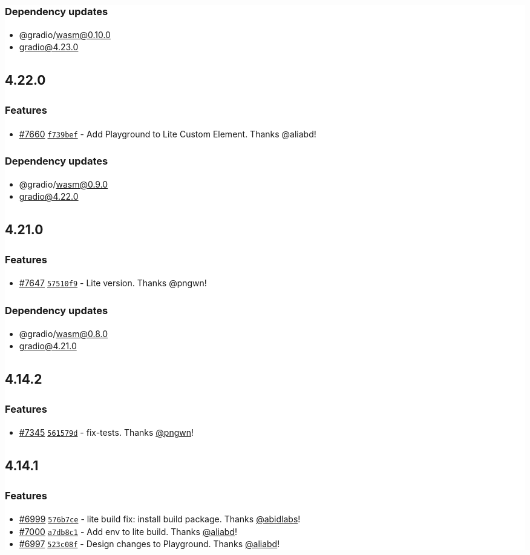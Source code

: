 ### Dependency updates

- @gradio/wasm@0.10.0
- gradio@4.23.0

## 4.22.0

### Features

- [#7660](https://github.com/gradio-app/gradio/pull/7660) [`f739bef`](https://github.com/gradio-app/gradio/commit/f739bef6c70a2b012dd896456709eae5ee4de7d5) - Add Playground to Lite Custom Element.  Thanks @aliabd!

### Dependency updates

- @gradio/wasm@0.9.0
- gradio@4.22.0

## 4.21.0

### Features

- [#7647](https://github.com/gradio-app/gradio/pull/7647) [`57510f9`](https://github.com/gradio-app/gradio/commit/57510f9ce0b38d473cc90800a05e769f1a47be9b) - Lite version.  Thanks @pngwn!

### Dependency updates

- @gradio/wasm@0.8.0
- gradio@4.21.0

## 4.14.2

### Features

- [#7345](https://github.com/gradio-app/gradio/pull/7345) [`561579d`](https://github.com/gradio-app/gradio/commit/561579d9b7b860c5cb3f8131e0dced0c8114463f) - fix-tests.  Thanks [@pngwn](https://github.com/pngwn)!

## 4.14.1

### Features

- [#6999](https://github.com/gradio-app/gradio/pull/6999) [`576b7ce`](https://github.com/gradio-app/gradio/commit/576b7ce827f36b579384391e581e73760b7bfc53) - lite build fix: install build package.  Thanks [@abidlabs](https://github.com/abidlabs)!
- [#7000](https://github.com/gradio-app/gradio/pull/7000) [`a7db8c1`](https://github.com/gradio-app/gradio/commit/a7db8c1b8a68c78f57088da1b1890e15dd0c5afe) - Add env to lite build.  Thanks [@aliabd](https://github.com/aliabd)!
- [#6997](https://github.com/gradio-app/gradio/pull/6997) [`523c08f`](https://github.com/gradio-app/gradio/commit/523c08fe3036f9d72416f7599fe0c64c1a4af823) - Design changes to Playground.  Thanks [@aliabd](https://github.com/aliabd)!
